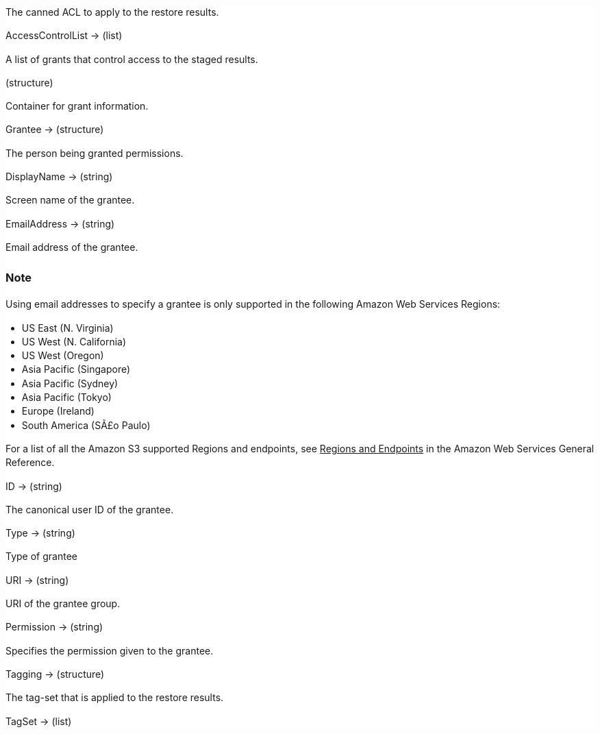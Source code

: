 The canned ACL to apply to the restore results.

AccessControlList -> (list)

A list of grants that control access to the staged results.

(structure)

Container for grant information.

Grantee -> (structure)

The person being granted permissions.

DisplayName -> (string)

Screen name of the grantee.

EmailAddress -> (string)

Email address of the grantee.

### Note

Using email addresses to specify a grantee is only supported in the following Amazon Web Services Regions:

- US East (N. Virginia)
- US West (N. California)
- US West (Oregon)
- Asia Pacific (Singapore)
- Asia Pacific (Sydney)
- Asia Pacific (Tokyo)
- Europe (Ireland)
- South America (SÃ£o Paulo)

For a list of all the Amazon S3 supported Regions and endpoints, see [Regions and Endpoints](https://docs.aws.amazon.com/general/latest/gr/rande.html#s3_region) in the Amazon Web Services General Reference.

ID -> (string)

The canonical user ID of the grantee.

Type -> (string)

Type of grantee

URI -> (string)

URI of the grantee group.

Permission -> (string)

Specifies the permission given to the grantee.

Tagging -> (structure)

The tag-set that is applied to the restore results.

TagSet -> (list)
